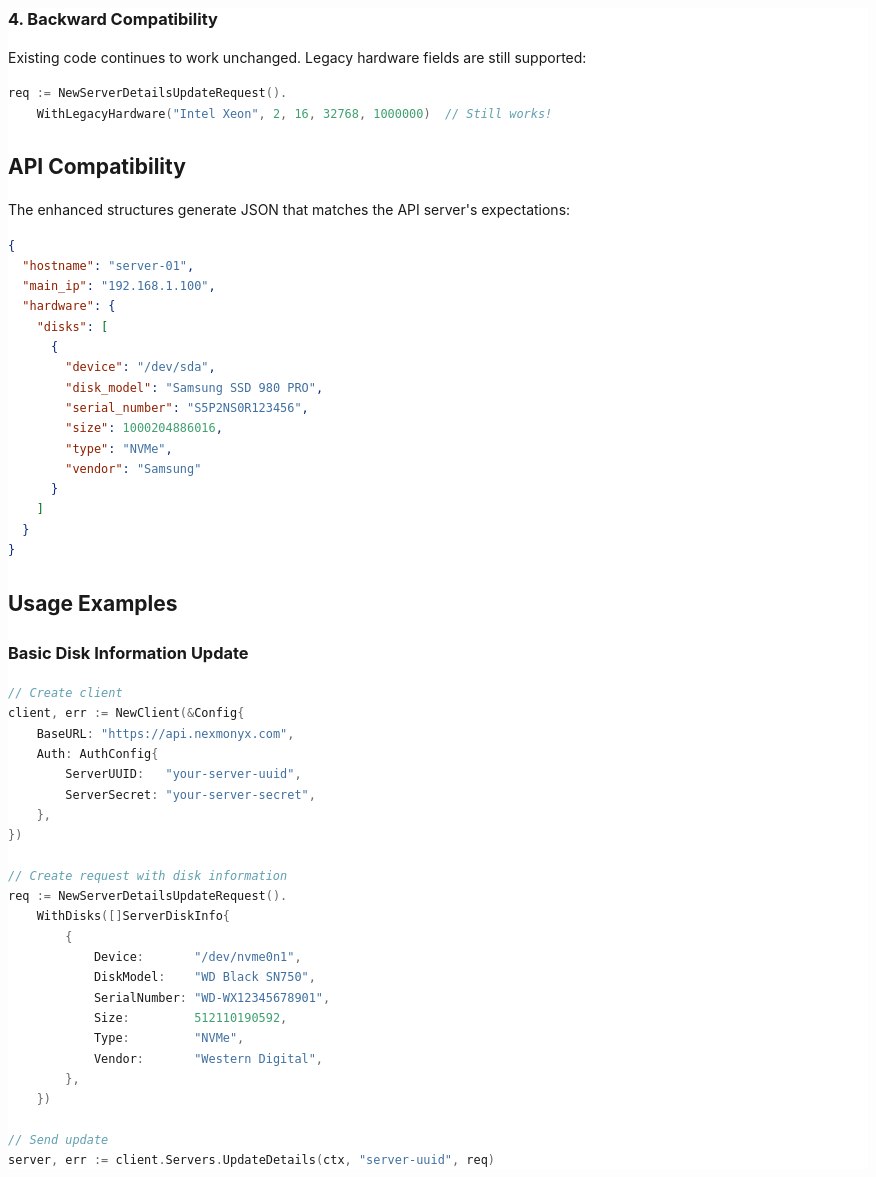 ### 4. Backward Compatibility

Existing code continues to work unchanged. Legacy hardware fields are still supported:

```go
req := NewServerDetailsUpdateRequest().
    WithLegacyHardware("Intel Xeon", 2, 16, 32768, 1000000)  // Still works!
```

## API Compatibility

The enhanced structures generate JSON that matches the API server's expectations:

```json
{
  "hostname": "server-01",
  "main_ip": "192.168.1.100",
  "hardware": {
    "disks": [
      {
        "device": "/dev/sda",
        "disk_model": "Samsung SSD 980 PRO",
        "serial_number": "S5P2NS0R123456",
        "size": 1000204886016,
        "type": "NVMe",
        "vendor": "Samsung"
      }
    ]
  }
}
```

## Usage Examples

### Basic Disk Information Update

```go
// Create client
client, err := NewClient(&Config{
    BaseURL: "https://api.nexmonyx.com",
    Auth: AuthConfig{
        ServerUUID:   "your-server-uuid",
        ServerSecret: "your-server-secret",
    },
})

// Create request with disk information
req := NewServerDetailsUpdateRequest().
    WithDisks([]ServerDiskInfo{
        {
            Device:       "/dev/nvme0n1",
            DiskModel:    "WD Black SN750",
            SerialNumber: "WD-WX12345678901",
            Size:         512110190592,
            Type:         "NVMe",
            Vendor:       "Western Digital",
        },
    })

// Send update
server, err := client.Servers.UpdateDetails(ctx, "server-uuid", req)
```
